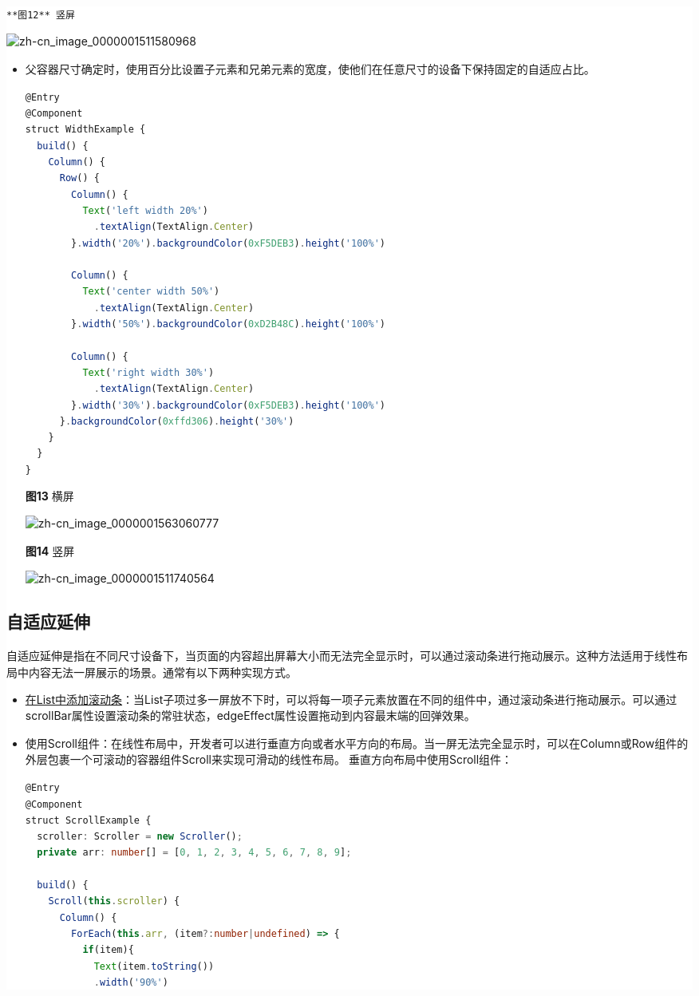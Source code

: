     **图12** 竖屏  

  ![zh-cn_image_0000001511580968](figures/zh-cn_image_0000001511580968.png)

- 父容器尺寸确定时，使用百分比设置子元素和兄弟元素的宽度，使他们在任意尺寸的设备下保持固定的自适应占比。

  ```ts
  @Entry
  @Component
  struct WidthExample {
    build() {
      Column() {
        Row() {
          Column() {
            Text('left width 20%')
              .textAlign(TextAlign.Center)
          }.width('20%').backgroundColor(0xF5DEB3).height('100%')

          Column() {
            Text('center width 50%')
              .textAlign(TextAlign.Center)
          }.width('50%').backgroundColor(0xD2B48C).height('100%')

          Column() {
            Text('right width 30%')
              .textAlign(TextAlign.Center)
          }.width('30%').backgroundColor(0xF5DEB3).height('100%')
        }.backgroundColor(0xffd306).height('30%')
      }
    }
  }
  ```

    **图13** 横屏  

  ![zh-cn_image_0000001563060777](figures/zh-cn_image_0000001563060777.png)

    **图14** 竖屏  

  ![zh-cn_image_0000001511740564](figures/zh-cn_image_0000001511740564.png)


## 自适应延伸

自适应延伸是指在不同尺寸设备下，当页面的内容超出屏幕大小而无法完全显示时，可以通过滚动条进行拖动展示。这种方法适用于线性布局中内容无法一屏展示的场景。通常有以下两种实现方式。

- [在List中添加滚动条](arkts-layout-development-create-list.md#添加滚动条)：当List子项过多一屏放不下时，可以将每一项子元素放置在不同的组件中，通过滚动条进行拖动展示。可以通过scrollBar属性设置滚动条的常驻状态，edgeEffect属性设置拖动到内容最末端的回弹效果。

- 使用Scroll组件：在线性布局中，开发者可以进行垂直方向或者水平方向的布局。当一屏无法完全显示时，可以在Column或Row组件的外层包裹一个可滚动的容器组件Scroll来实现可滑动的线性布局。
    垂直方向布局中使用Scroll组件：

  ```ts
  @Entry
  @Component
  struct ScrollExample {
    scroller: Scroller = new Scroller();
    private arr: number[] = [0, 1, 2, 3, 4, 5, 6, 7, 8, 9];
  
    build() {
      Scroll(this.scroller) {
        Column() {
          ForEach(this.arr, (item?:number|undefined) => {
            if(item){
              Text(item.toString())
              .width('90%')
  ```